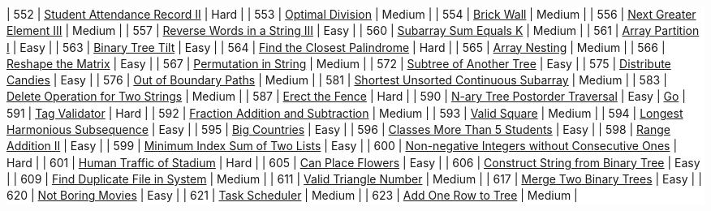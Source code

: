 | 552 | [Student Attendance Record II](https://leetcode.com/problems/student-attendance-record-ii) | Hard | 
| 553 | [Optimal Division](https://leetcode.com/problems/optimal-division) | Medium | 
| 554 | [Brick Wall](https://leetcode.com/problems/brick-wall) | Medium | 
| 556 | [Next Greater Element III](https://leetcode.com/problems/next-greater-element-iii) | Medium | 
| 557 | [Reverse Words in a String III](https://leetcode.com/problems/reverse-words-in-a-string-iii) | Easy | 
| 560 | [Subarray Sum Equals K](https://leetcode.com/problems/subarray-sum-equals-k) | Medium | 
| 561 | [Array Partition I](https://leetcode.com/problems/array-partition-i) | Easy | 
| 563 | [Binary Tree Tilt](https://leetcode.com/problems/binary-tree-tilt) | Easy | 
| 564 | [Find the Closest Palindrome](https://leetcode.com/problems/find-the-closest-palindrome) | Hard | 
| 565 | [Array Nesting](https://leetcode.com/problems/array-nesting) | Medium | 
| 566 | [Reshape the Matrix](https://leetcode.com/problems/reshape-the-matrix) | Easy | 
| 567 | [Permutation in String](https://leetcode.com/problems/permutation-in-string) | Medium | 
| 572 | [Subtree of Another Tree](https://leetcode.com/problems/subtree-of-another-tree) | Easy | 
| 575 | [Distribute Candies](https://leetcode.com/problems/distribute-candies) | Easy | 
| 576 | [Out of Boundary Paths](https://leetcode.com/problems/out-of-boundary-paths) | Medium | 
| 581 | [Shortest Unsorted Continuous Subarray](https://leetcode.com/problems/shortest-unsorted-continuous-subarray) | Medium | 
| 583 | [Delete Operation for Two Strings](https://leetcode.com/problems/delete-operation-for-two-strings) | Medium | 
| 587 | [Erect the Fence](https://leetcode.com/problems/erect-the-fence) | Hard | 
| 590 | [N-ary Tree Postorder Traversal](https://leetcode.com/problems/n-ary-tree-postorder-traversal) | Easy | [Go](algorithms/n-ary-tree-postorder-traversal/n-ary-tree-postorder-traversal.go)
| 591 | [Tag Validator](https://leetcode.com/problems/tag-validator) | Hard | 
| 592 | [Fraction Addition and Subtraction](https://leetcode.com/problems/fraction-addition-and-subtraction) | Medium | 
| 593 | [Valid Square](https://leetcode.com/problems/valid-square) | Medium | 
| 594 | [Longest Harmonious Subsequence](https://leetcode.com/problems/longest-harmonious-subsequence) | Easy | 
| 595 | [Big Countries](https://leetcode.com/problems/big-countries) | Easy | 
| 596 | [Classes More Than 5 Students](https://leetcode.com/problems/classes-more-than-5-students) | Easy | 
| 598 | [Range Addition II](https://leetcode.com/problems/range-addition-ii) | Easy | 
| 599 | [Minimum Index Sum of Two Lists](https://leetcode.com/problems/minimum-index-sum-of-two-lists) | Easy | 
| 600 | [Non-negative Integers without Consecutive Ones](https://leetcode.com/problems/non-negative-integers-without-consecutive-ones) | Hard | 
| 601 | [Human Traffic of Stadium](https://leetcode.com/problems/human-traffic-of-stadium) | Hard | 
| 605 | [Can Place Flowers](https://leetcode.com/problems/can-place-flowers) | Easy | 
| 606 | [Construct String from Binary Tree](https://leetcode.com/problems/construct-string-from-binary-tree) | Easy | 
| 609 | [Find Duplicate File in System](https://leetcode.com/problems/find-duplicate-file-in-system) | Medium | 
| 611 | [Valid Triangle Number](https://leetcode.com/problems/valid-triangle-number) | Medium | 
| 617 | [Merge Two Binary Trees](https://leetcode.com/problems/merge-two-binary-trees) | Easy | 
| 620 | [Not Boring Movies](https://leetcode.com/problems/not-boring-movies) | Easy | 
| 621 | [Task Scheduler](https://leetcode.com/problems/task-scheduler) | Medium | 
| 623 | [Add One Row to Tree](https://leetcode.com/problems/add-one-row-to-tree) | Medium | 